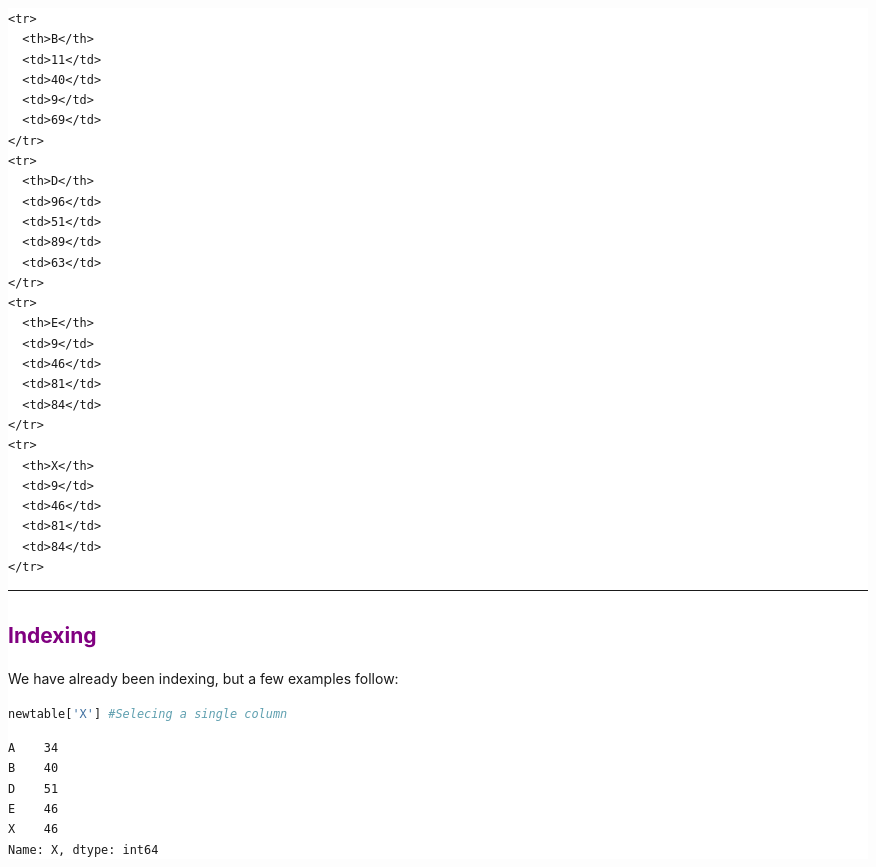     <tr>
      <th>B</th>
      <td>11</td>
      <td>40</td>
      <td>9</td>
      <td>69</td>
    </tr>
    <tr>
      <th>D</th>
      <td>96</td>
      <td>51</td>
      <td>89</td>
      <td>63</td>
    </tr>
    <tr>
      <th>E</th>
      <td>9</td>
      <td>46</td>
      <td>81</td>
      <td>84</td>
    </tr>
    <tr>
      <th>X</th>
      <td>9</td>
      <td>46</td>
      <td>81</td>
      <td>84</td>
    </tr>
  </tbody>
</table>
</div>



___
## <font color=purple>Indexing</font>
We have already been indexing, but a few examples follow:


```python
newtable['X'] #Selecing a single column
```




    A    34
    B    40
    D    51
    E    46
    X    46
    Name: X, dtype: int64



